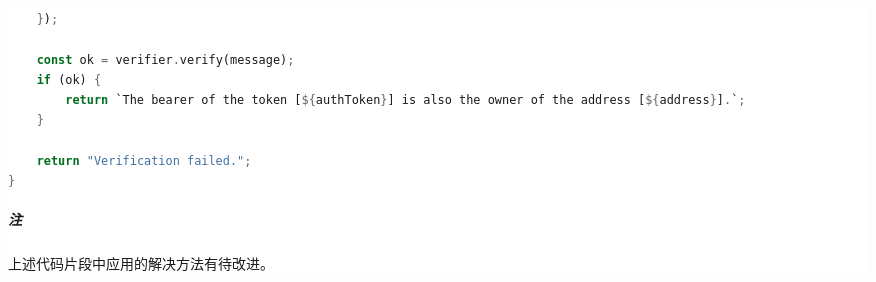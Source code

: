 ```rust
    });

    const ok = verifier.verify(message);
    if (ok) {
        return `The bearer of the token [${authToken}] is also the owner of the address [${address}].`;
    }

    return "Verification failed.";
} 
```

##### 注

上述代码片段中应用的解决方法有待改进。